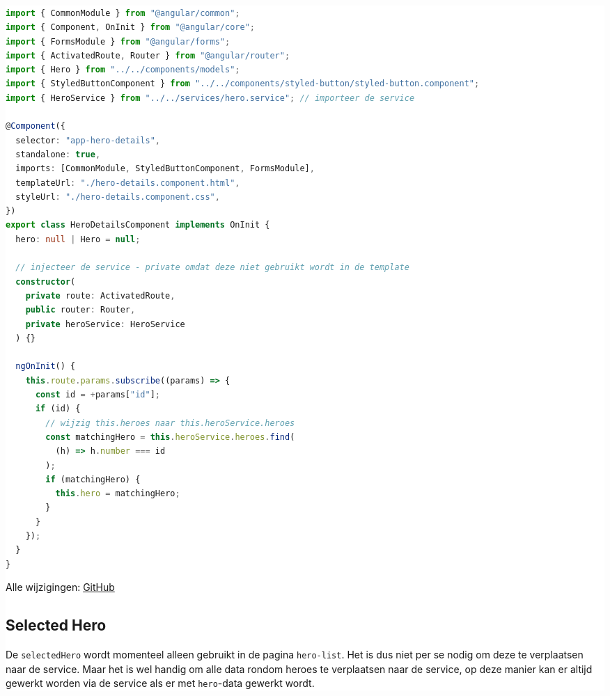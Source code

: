 ```ts
import { CommonModule } from "@angular/common";
import { Component, OnInit } from "@angular/core";
import { FormsModule } from "@angular/forms";
import { ActivatedRoute, Router } from "@angular/router";
import { Hero } from "../../components/models";
import { StyledButtonComponent } from "../../components/styled-button/styled-button.component";
import { HeroService } from "../../services/hero.service"; // importeer de service

@Component({
  selector: "app-hero-details",
  standalone: true,
  imports: [CommonModule, StyledButtonComponent, FormsModule],
  templateUrl: "./hero-details.component.html",
  styleUrl: "./hero-details.component.css",
})
export class HeroDetailsComponent implements OnInit {
  hero: null | Hero = null;

  // injecteer de service - private omdat deze niet gebruikt wordt in de template
  constructor(
    private route: ActivatedRoute,
    public router: Router,
    private heroService: HeroService
  ) {}

  ngOnInit() {
    this.route.params.subscribe((params) => {
      const id = +params["id"];
      if (id) {
        // wijzig this.heroes naar this.heroService.heroes
        const matchingHero = this.heroService.heroes.find(
          (h) => h.number === id
        );
        if (matchingHero) {
          this.hero = matchingHero;
        }
      }
    });
  }
}
```

Alle wijzigingen: [GitHub](https://github.com/code-coaching/angular-tour-of-heroes/commit/9f45855d2bb667bd8b89e47be4123b463ec6f28b)

## Selected Hero

De `selectedHero` wordt momenteel alleen gebruikt in de pagina `hero-list`. Het is dus niet per se nodig om deze te verplaatsen naar de service. Maar het is wel handig om alle data rondom heroes te verplaatsen naar de service, op deze manier kan er altijd gewerkt worden via de service als er met `hero`-data gewerkt wordt.
